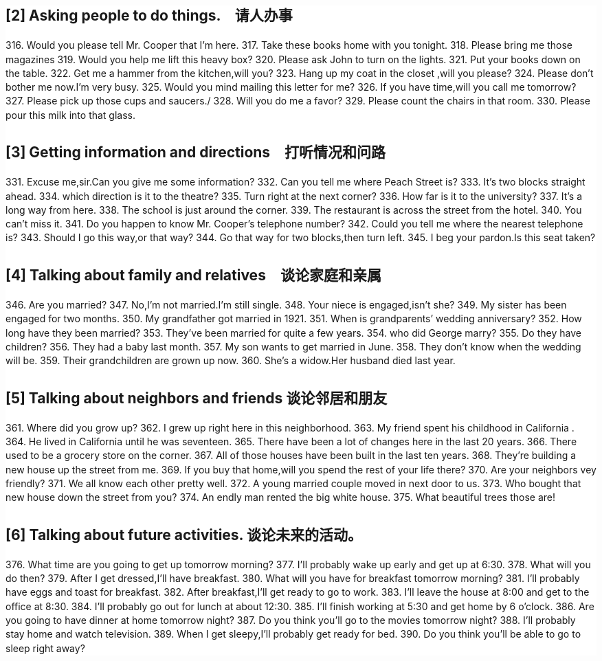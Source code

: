 ## \[2\] Asking people to do things.　请人办事

316\. Would you please tell Mr. Cooper that I’m here. 317. Take these books home with you tonight. 318. Please bring me those magazines 319. Would you help me lift this heavy box? 320. Please ask John to turn on the lights. 321. Put your books down on the table. 322. Get me a hammer from the kitchen,will you? 323. Hang up my coat in the closet ,will you please? 324. Please don’t bother me now.I’m very busy. 325. Would you mind mailing this letter for me? 326. If you have time,will you call me tomorrow? 327. Please pick up those cups and saucers./ 328. Will you do me a favor? 329. Please count the chairs in that room. 330. Please pour this milk into that glass.

## \[3\] Getting information and directions　打听情况和问路

331\. Excuse me,sir.Can you give me some information? 332. Can you tell me where Peach Street is? 333. It’s two blocks straight ahead. 334. which direction is it to the theatre? 335. Turn right at the next corner? 336. How far is it to the university? 337. It’s a long way from here. 338. The school is just around the corner. 339. The restaurant is across the street from the hotel. 340. You can’t miss it. 341. Do you happen to know Mr. Cooper’s telephone number? 342. Could you tell me where the nearest telephone is? 343. Should I go this way,or that way? 344. Go that way for two blocks,then turn left. 345. I beg your pardon.Is this seat taken?

## \[4\] Talking about family and relatives　谈论家庭和亲属

346\. Are you married? 347. No,I’m not married.I’m still single. 348. Your niece is engaged,isn’t she? 349. My sister has been engaged for two months. 350. My grandfather got married in 1921. 351. When is grandparents’ wedding anniversary? 352. How long have they been married? 353. They’ve been married for quite a few years. 354. who did George marry? 355. Do they have children? 356. They had a baby last month. 357. My son wants to get married in June. 358. They don’t know when the wedding will be. 359. Their grandchildren are grown up now. 360. She’s a widow.Her husband died last year.

## \[5\] Talking about neighbors and friends 谈论邻居和朋友

361\. Where did you grow up? 362. I grew up right here in this neighborhood. 363. My friend spent his childhood in California . 364. He lived in California until he was seventeen. 365. There have been a lot of changes here in the last 20 years. 366. There used to be a grocery store on the corner. 367. All of those houses have been built in the last ten years. 368. They’re building a new house up the street from me. 369. If you buy that home,will you spend the rest of your life there? 370. Are your neighbors vey friendly? 371. We all know each other pretty well. 372. A young married couple moved in next door to us. 373. Who bought that new house down the street from you? 374. An endly man rented the big white house. 375. What beautiful trees those are!

## \[6\] Talking about future activities. 谈论未来的活动。

376\. What time are you going to get up tomorrow morning? 377. I’ll probably wake up early and get up at 6:30. 378. What will you do then? 379. After I get dressed,I’ll have breakfast. 380. What will you have for breakfast tomorrow morning? 381. I’ll probably have eggs and toast for breakfast. 382. After breakfast,I’ll get ready to go to work. 383. I’ll leave the house at 8:00 and get to the office at 8:30. 384. I’ll probably go out for lunch at about 12:30. 385. I’ll finish working at 5:30 and get home by 6 o’clock. 386. Are you going to have dinner at home tomorrow night? 387. Do you think you’ll go to the movies tomorrow night? 388. I’ll probably stay home and watch television. 389. When I get sleepy,I’ll probably get ready for bed. 390. Do you think you’ll be able to go to sleep right away?
